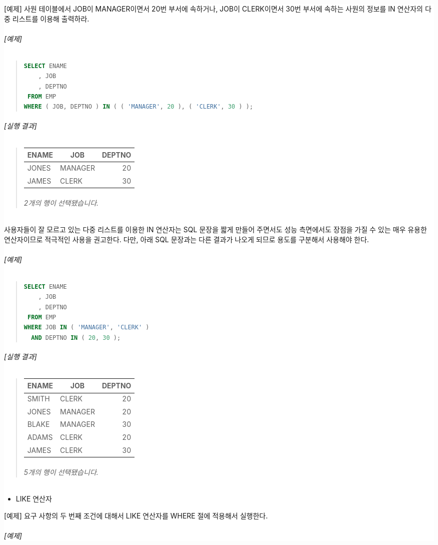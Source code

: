 [예제] 사원 테이블에서 JOB이 MANAGER이면서 20번 부서에 속하거나, JOB이 CLERK이면서 30번 부서에 속하는 사원의 정보를 IN 연산자의 다중 리스트를 이용해 출력하라.

###### [예제]

>```sql
>SELECT ENAME
>     , JOB
>     , DEPTNO
>  FROM EMP
> WHERE ( JOB, DEPTNO ) IN ( ( 'MANAGER', 20 ), ( 'CLERK', 30 ) ); 
>```

###### [실행 결과]

>|ENAME |  JOB   |DEPTNO|
>|------|--------|-----:|
>|JONES |MANAGER |    20|
>|JAMES |CLERK   |    30|
>
>###### 2개의 행이 선택됐습니다.
>

사용자들이 잘 모르고 있는 다중 리스트를 이용한 IN 연산자는 SQL 문장을 짧게 만들어 주면서도 성능 측면에서도 장점을 가질 수 있는 매우 유용한 연산자이므로 적극적인 사용을 권고한다. 다만, 아래 SQL 문장과는 다른 결과가 나오게 되므로 용도를 구분해서 사용해야 한다.

###### [예제]

>```sql
>SELECT ENAME
>     , JOB
>     , DEPTNO
>  FROM EMP
> WHERE JOB IN ( 'MANAGER', 'CLERK' )
>   AND DEPTNO IN ( 20, 30 ); 
>```

###### [실행 결과]

>|ENAME |  JOB  |DEPTNO|
>|------|-------|-----:|
>|SMITH |CLERK  |    20|
>|JONES |MANAGER|    20|
>|BLAKE |MANAGER|    30|
>|ADAMS |CLERK  |    20|
>|JAMES |CLERK  |    30|
>
>###### 5개의 행이 선택됐습니다.
>

* LIKE 연산자

[예제] 요구 사항의 두 번째 조건에 대해서 LIKE 연산자를 WHERE 절에 적용해서 실행한다.

###### [예제]
